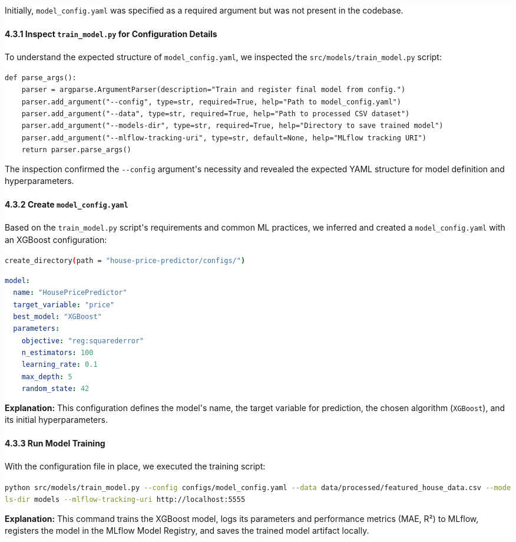 Initially, `model_config.yaml` was specified as a required argument but was not present in the codebase.

#### 4.3.1 Inspect `train_model.py` for Configuration Details

To understand the expected structure of `model_config.yaml`, we inspected the `src/models/train_model.py` script:

```house-price-predictor/src/models/train_model.py#L19-25
def parse_args():
    parser = argparse.ArgumentParser(description="Train and register final model from config.")
    parser.add_argument("--config", type=str, required=True, help="Path to model_config.yaml")
    parser.add_argument("--data", type=str, required=True, help="Path to processed CSV dataset")
    parser.add_argument("--models-dir", type=str, required=True, help="Directory to save trained model")
    parser.add_argument("--mlflow-tracking-uri", type=str, default=None, help="MLflow tracking URI")
    return parser.parse_args()
```
The inspection confirmed the `--config` argument's necessity and revealed the expected YAML structure for model definition and hyperparameters.

#### 4.3.2 Create `model_config.yaml`

Based on the `train_model.py` script's requirements and common ML practices, we inferred and created a `model_config.yaml` with an XGBoost configuration:

```bash
create_directory(path = "house-price-predictor/configs/")
```

```house-price-predictor/configs/model_config.yaml
model:
  name: "HousePricePredictor"
  target_variable: "price"
  best_model: "XGBoost"
  parameters:
    objective: "reg:squarederror"
    n_estimators: 100
    learning_rate: 0.1
    max_depth: 5
    random_state: 42
```
**Explanation:** This configuration defines the model's name, the target variable for prediction, the chosen algorithm (`XGBoost`), and its initial hyperparameters.

#### 4.3.3 Run Model Training

With the configuration file in place, we executed the training script:

```bash
python src/models/train_model.py --config configs/model_config.yaml --data data/processed/featured_house_data.csv --models-dir models --mlflow-tracking-uri http://localhost:5555
```
**Explanation:** This command trains the XGBoost model, logs its parameters and performance metrics (MAE, R²) to MLflow, registers the model in the MLflow Model Registry, and saves the trained model artifact locally.
